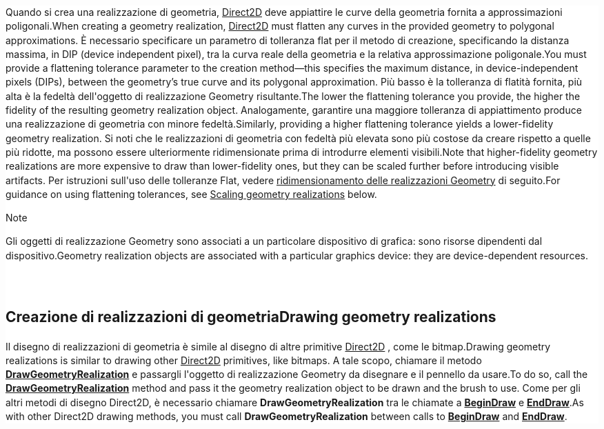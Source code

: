 <span data-ttu-id="7fab7-150">Quando si crea una realizzazione di geometria, [Direct2D](direct2d-portal.md) deve appiattire le curve della geometria fornita a approssimazioni poligonali.</span><span class="sxs-lookup"><span data-stu-id="7fab7-150">When creating a geometry realization, [Direct2D](direct2d-portal.md) must flatten any curves in the provided geometry to polygonal approximations.</span></span> <span data-ttu-id="7fab7-151">È necessario specificare un parametro di tolleranza flat per il metodo di creazione, specificando la distanza massima, in DIP (device independent pixel), tra la curva reale della geometria e la relativa approssimazione poligonale.</span><span class="sxs-lookup"><span data-stu-id="7fab7-151">You must provide a flattening tolerance parameter to the creation method—this specifies the maximum distance, in device-independent pixels (DIPs), between the geometry’s true curve and its polygonal approximation.</span></span> <span data-ttu-id="7fab7-152">Più basso è la tolleranza di flatità fornita, più alta è la fedeltà dell'oggetto di realizzazione Geometry risultante.</span><span class="sxs-lookup"><span data-stu-id="7fab7-152">The lower the flattening tolerance you provide, the higher the fidelity of the resulting geometry realization object.</span></span> <span data-ttu-id="7fab7-153">Analogamente, garantire una maggiore tolleranza di appiattimento produce una realizzazione di geometria con minore fedeltà.</span><span class="sxs-lookup"><span data-stu-id="7fab7-153">Similarly, providing a higher flattening tolerance yields a lower-fidelity geometry realization.</span></span> <span data-ttu-id="7fab7-154">Si noti che le realizzazioni di geometria con fedeltà più elevata sono più costose da creare rispetto a quelle più ridotte, ma possono essere ulteriormente ridimensionate prima di introdurre elementi visibili.</span><span class="sxs-lookup"><span data-stu-id="7fab7-154">Note that higher-fidelity geometry realizations are more expensive to draw than lower-fidelity ones, but they can be scaled further before introducing visible artifacts.</span></span> <span data-ttu-id="7fab7-155">Per istruzioni sull'uso delle tolleranze Flat, vedere [ridimensionamento delle realizzazioni Geometry](#scaling-geometry-realizations) di seguito.</span><span class="sxs-lookup"><span data-stu-id="7fab7-155">For guidance on using flattening tolerances, see [Scaling geometry realizations](#scaling-geometry-realizations) below.</span></span>

> [!Note]  
> <span data-ttu-id="7fab7-156">Gli oggetti di realizzazione Geometry sono associati a un particolare dispositivo di grafica: sono risorse dipendenti dal dispositivo.</span><span class="sxs-lookup"><span data-stu-id="7fab7-156">Geometry realization objects are associated with a particular graphics device: they are device-dependent resources.</span></span>

 

## <a name="drawing-geometry-realizations"></a><span data-ttu-id="7fab7-157">Creazione di realizzazioni di geometria</span><span class="sxs-lookup"><span data-stu-id="7fab7-157">Drawing geometry realizations</span></span>

<span data-ttu-id="7fab7-158">Il disegno di realizzazioni di geometria è simile al disegno di altre primitive [Direct2D](direct2d-portal.md) , come le bitmap.</span><span class="sxs-lookup"><span data-stu-id="7fab7-158">Drawing geometry realizations is similar to drawing other [Direct2D](direct2d-portal.md) primitives, like bitmaps.</span></span> <span data-ttu-id="7fab7-159">A tale scopo, chiamare il metodo [**DrawGeometryRealization**](/windows/win32/api/d2d1_2/nf-d2d1_2-id2d1devicecontext1-drawgeometryrealization) e passargli l'oggetto di realizzazione Geometry da disegnare e il pennello da usare.</span><span class="sxs-lookup"><span data-stu-id="7fab7-159">To do so, call the [**DrawGeometryRealization**](/windows/win32/api/d2d1_2/nf-d2d1_2-id2d1devicecontext1-drawgeometryrealization) method and pass it the geometry realization object to be drawn and the brush to use.</span></span> <span data-ttu-id="7fab7-160">Come per gli altri metodi di disegno Direct2D, è necessario chiamare **DrawGeometryRealization** tra le chiamate a [**BeginDraw**](/windows/win32/api/d2d1/nf-d2d1-id2d1rendertarget-begindraw) e [**EndDraw**](/windows/win32/api/d2d1/nf-d2d1-id2d1rendertarget-enddraw).</span><span class="sxs-lookup"><span data-stu-id="7fab7-160">As with other Direct2D drawing methods, you must call **DrawGeometryRealization** between calls to [**BeginDraw**](/windows/win32/api/d2d1/nf-d2d1-id2d1rendertarget-begindraw) and [**EndDraw**](/windows/win32/api/d2d1/nf-d2d1-id2d1rendertarget-enddraw).</span></span>
